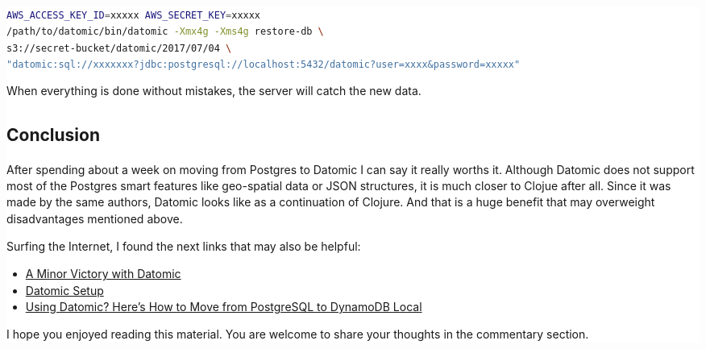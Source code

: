 ~~~bash
AWS_ACCESS_KEY_ID=xxxxx AWS_SECRET_KEY=xxxxx
/path/to/datomic/bin/datomic -Xmx4g -Xms4g restore-db \
s3://secret-bucket/datomic/2017/07/04 \
"datomic:sql://xxxxxxx?jdbc:postgresql://localhost:5432/datomic?user=xxxx&password=xxxxx"
~~~

When everything is done without mistakes, the server will catch the new data.

## Conclusion

After spending about a week on moving from Postgres to Datomic I can say it
really worths it. Although Datomic does not support most of the Postgres smart
features like geo-spatial data or JSON structures, it is much closer to Clojue
after all. Since it was made by the same authors, Datomic looks like as a
continuation of Clojure. And that is a huge benefit that may overweight
disadvantages mentioned above.

Surfing the Internet, I found the next links that may also be helpful:

- [A Minor Victory with Datomic](http://jkk.github.io/minor-victory-datomic)
- [Datomic Setup](http://mcramm.com/post/datomic-setup/)
- [Using Datomic? Here’s How to Move from PostgreSQL to DynamoDB Local](https://blog.clubhouse.io/using-datomic-heres-how-to-move-from-postgresql-to-dynamodb-local-79ad32dae97f)

I hope you enjoyed reading this material. You are welcome to share your thoughts
in the commentary section.
